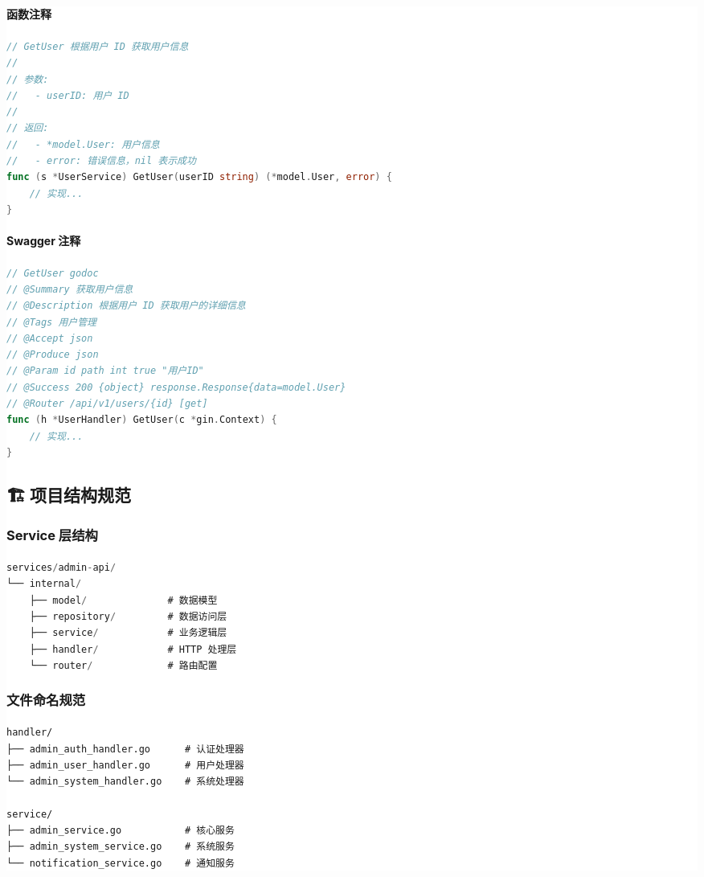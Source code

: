 #### 函数注释

```go
// GetUser 根据用户 ID 获取用户信息
// 
// 参数:
//   - userID: 用户 ID
// 
// 返回:
//   - *model.User: 用户信息
//   - error: 错误信息，nil 表示成功
func (s *UserService) GetUser(userID string) (*model.User, error) {
    // 实现...
}
```

#### Swagger 注释

```go
// GetUser godoc
// @Summary 获取用户信息
// @Description 根据用户 ID 获取用户的详细信息
// @Tags 用户管理
// @Accept json
// @Produce json
// @Param id path int true "用户ID"
// @Success 200 {object} response.Response{data=model.User}
// @Router /api/v1/users/{id} [get]
func (h *UserHandler) GetUser(c *gin.Context) {
    // 实现...
}
```

## 🏗️ 项目结构规范

### Service 层结构

```go
services/admin-api/
└── internal/
    ├── model/              # 数据模型
    ├── repository/         # 数据访问层
    ├── service/            # 业务逻辑层
    ├── handler/            # HTTP 处理层
    └── router/             # 路由配置
```

### 文件命名规范

```
handler/
├── admin_auth_handler.go      # 认证处理器
├── admin_user_handler.go      # 用户处理器
└── admin_system_handler.go    # 系统处理器

service/
├── admin_service.go           # 核心服务
├── admin_system_service.go    # 系统服务
└── notification_service.go    # 通知服务
```
